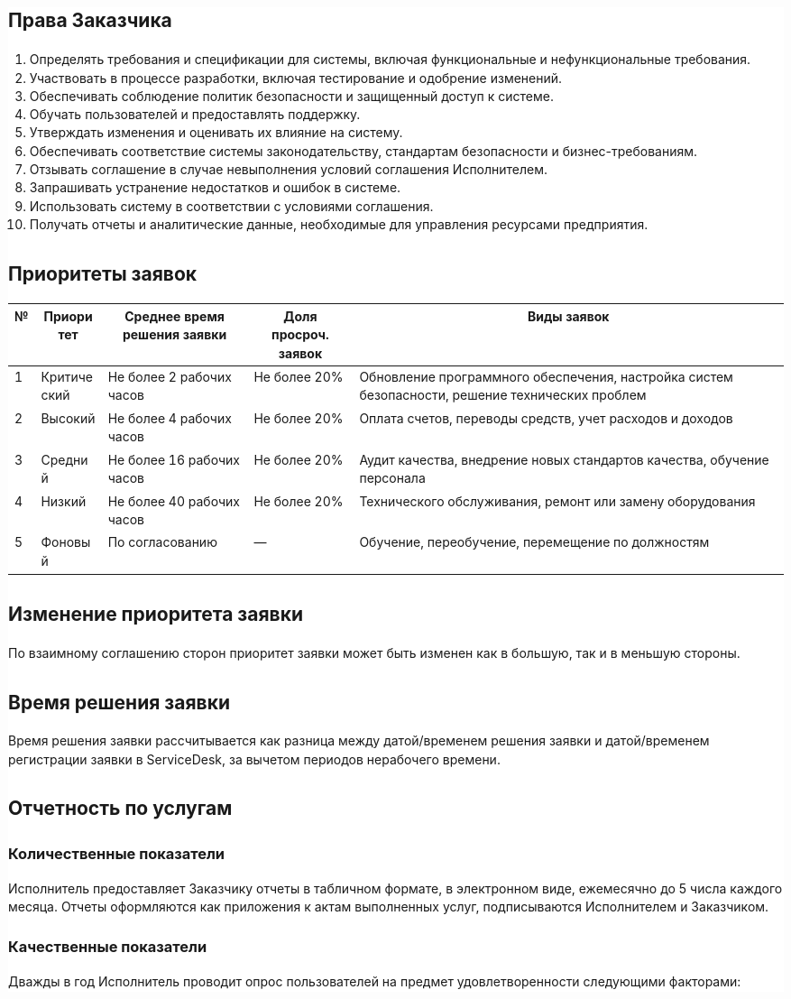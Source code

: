 ## Права Заказчика

1. Определять требования и спецификации для системы, включая функциональные и нефункциональные требования.
2. Участвовать в процессе разработки, включая тестирование и одобрение изменений.
3. Обеспечивать соблюдение политик безопасности и защищенный доступ к системе.
4. Обучать пользователей и предоставлять поддержку.
5. Утверждать изменения и оценивать их влияние на систему.
6. Обеспечивать соответствие системы законодательству, стандартам безопасности и бизнес-требованиям.
7. Отзывать соглашение в случае невыполнения условий соглашения Исполнителем.
8. Запрашивать устранение недостатков и ошибок в системе.
9. Использовать систему в соответствии с условиями соглашения.
10. Получать отчеты и аналитические данные, необходимые для управления ресурсами предприятия.

## Приоритеты заявок

| № | Приоритет | Среднее время решения заявки | Доля просроч. заявок | Виды заявок |
|---|-----------|---------------------------------|-----------------------|--------------|
| 1 | Критический | Не более 2 рабочих часов | Не более 20% | Обновление программного обеспечения, настройка систем безопасности, решение технических проблем |
| 2 | Высокий | Не более 4 рабочих часов | Не более 20% | Оплата счетов, переводы средств, учет расходов и доходов |
| 3 | Средний | Не более 16 рабочих часов | Не более 20% | Аудит качества, внедрение новых стандартов качества, обучение персонала |
| 4 | Низкий | Не более 40 рабочих часов | Не более 20% | Технического обслуживания, ремонт или замену оборудования |
| 5 | Фоновый | По согласованию | — | Обучение, переобучение, перемещение по должностям |


## Изменение приоритета заявки

По взаимному соглашению сторон приоритет заявки может быть изменен как в большую, так и в меньшую стороны.

## Время решения заявки

Время решения заявки рассчитывается как разница между датой/временем решения заявки и датой/временем регистрации заявки в ServiceDesk, за вычетом периодов нерабочего времени.

## Отчетность по услугам

### Количественные показатели

Исполнитель предоставляет Заказчику отчеты в табличном формате, в электронном виде, ежемесячно до 5 числа каждого месяца. Отчеты оформляются как приложения к актам выполненных услуг, подписываются Исполнителем и Заказчиком.

### Качественные показатели

Дважды в год Исполнитель проводит опрос пользователей на предмет удовлетворенности следующими факторами:
